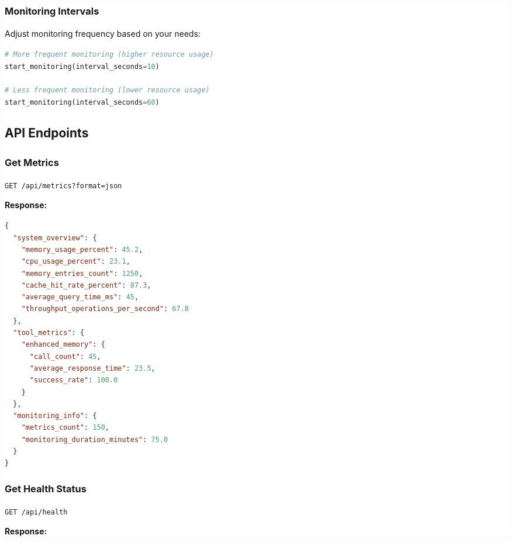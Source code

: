 ### Monitoring Intervals

Adjust monitoring frequency based on your needs:

```python
# More frequent monitoring (higher resource usage)
start_monitoring(interval_seconds=10)

# Less frequent monitoring (lower resource usage)
start_monitoring(interval_seconds=60)
```

## API Endpoints

### Get Metrics

```http
GET /api/metrics?format=json
```

**Response:**

```json
{
  "system_overview": {
    "memory_usage_percent": 45.2,
    "cpu_usage_percent": 23.1,
    "memory_entries_count": 1250,
    "cache_hit_rate_percent": 87.3,
    "average_query_time_ms": 45,
    "throughput_operations_per_second": 67.8
  },
  "tool_metrics": {
    "enhanced_memory": {
      "call_count": 45,
      "average_response_time": 23.5,
      "success_rate": 100.0
    }
  },
  "monitoring_info": {
    "metrics_count": 150,
    "monitoring_duration_minutes": 75.0
  }
}
```

### Get Health Status

```http
GET /api/health
```

**Response:**
